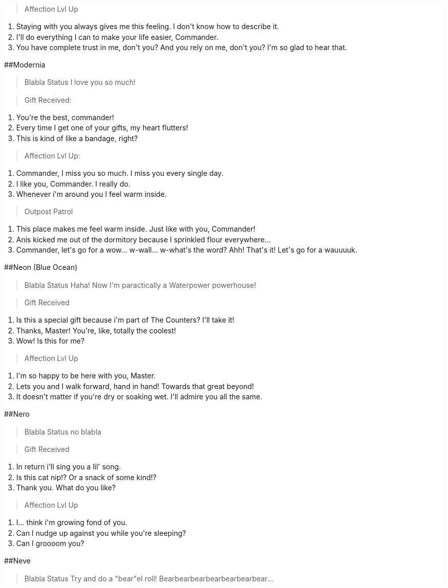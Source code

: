 >Affection Lvl Up
1. Staying with you always gives me this feeling. I don't know how to describe it.
2. I'll do everything I can to make your life easier, Commander.
3. You have complete trust in me, don't you? And you rely on me, don't you? I'm so glad to hear that.


##Modernia
>Blabla Status
I love you so much!

>Gift Received:
1. You're the best, commander!
2. Every time I get one of your gifts, my heart flutters!
3. This is kind of like a bandage, right?

>Affection Lvl Up:
1. Commander, I miss you so much. I miss you every single day. 
2. I like you, Commander. I really do.
3. Whenever i'm around you I feel warm inside.

>Outpost Patrol
1. This place makes me feel warm inside. Just like with you, Commander!
2. Anis kicked me out of the dormitory because I sprinkled flour everywhere...
3. Commander, let's go for a wow... w-wall... w-what's the word?  Ahh! That's it! Let's go for a wauuuuk.


##Neon (Blue Ocean)
>Blabla Status
Haha! Now I'm paractically a Waterpower powerhouse! 

>Gift Received
1. Is this a special gift because i'm part of The Counters? I'll take it!
2. Thanks, Master! You're, like, totally the coolest!
3. Wow! Is this for me?

>Affection Lvl Up
1. I'm so happy to be here with you, Master.
2. Lets you and I walk forward, hand in hand! Towards that great beyond! 
3. It doesn't matter if you're dry or soaking wet. I'll admire you all the same.

##Nero
>Blabla Status
no blabla

>Gift Received
1. In return i'll sing you a lil' song.
2. Is this cat nip!? Or a snack of some kind!?
3. Thank you. What do you like?

>Affection Lvl Up
1. I... think i'm growing fond of you.
2. Can I nudge up against you while you're sleeping?
3. Can I groooom you?

##Neve
>Blabla Status
Try and do a "bear"el roll!
Bearbearbearbearbearbearbear...
